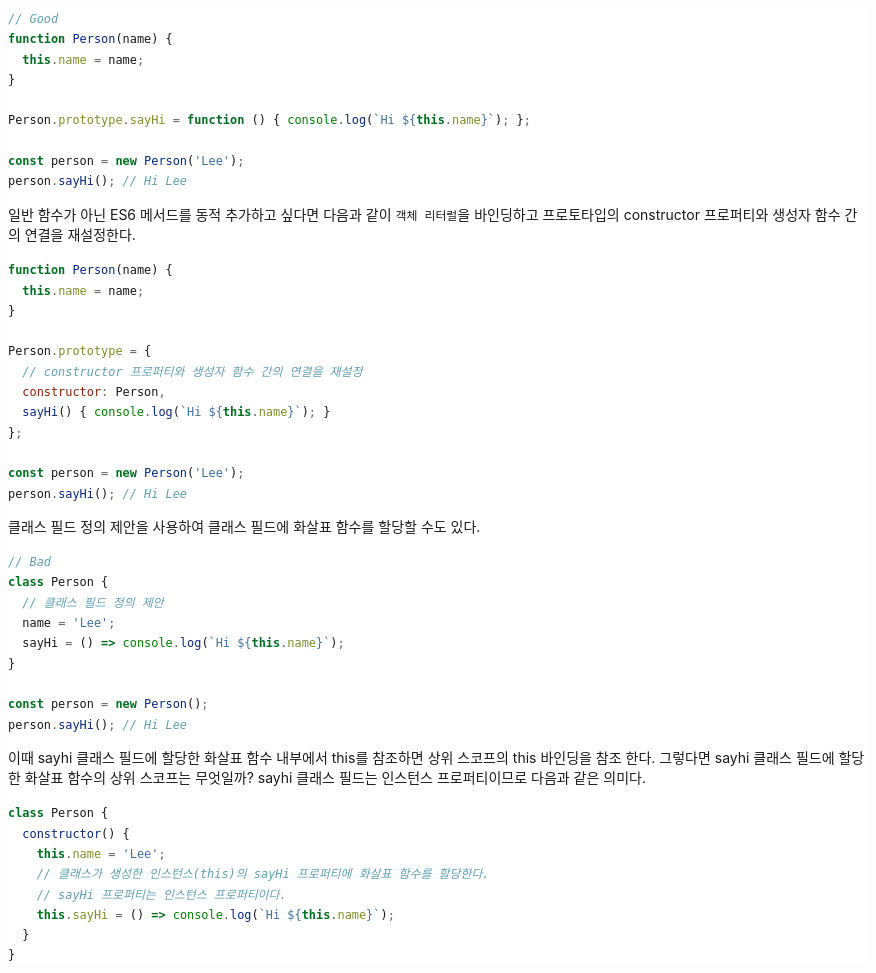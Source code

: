 ```javascript
// Good
function Person(name) {
  this.name = name;
}

Person.prototype.sayHi = function () { console.log(`Hi ${this.name}`); };

const person = new Person('Lee');
person.sayHi(); // Hi Lee
```

일반 함수가 아닌 ES6 메서드를 동적 추가하고 싶다면 다음과 같이 `객체 리터럴`을 바인딩하고 프로토타입의 constructor 프로퍼티와 생성자 함수 간의 연결을 재설정한다. 


```javascript
function Person(name) {
  this.name = name;
}

Person.prototype = {
  // constructor 프로퍼티와 생성자 함수 간의 연결을 재설정
  constructor: Person,
  sayHi() { console.log(`Hi ${this.name}`); }
};

const person = new Person('Lee');
person.sayHi(); // Hi Lee
```

 클래스 필드 정의 제안을 사용하여 클래스 필드에 화살표 함수를 할당할 수도 있다.

```javascript
// Bad
class Person {
  // 클래스 필드 정의 제안
  name = 'Lee';
  sayHi = () => console.log(`Hi ${this.name}`);
}

const person = new Person();
person.sayHi(); // Hi Lee
```

이때 sayhi 클래스 필드에 할당한 화살표 함수 내부에서 this를 참조하면 상위 스코프의 this 바인딩을 참조 한다. 그렇다면 sayhi 클래스 필드에 할당한 화살표 함수의 상위 스코프는 무엇일까? sayhi 클래스 필드는 인스턴스 프로퍼티이므로 다음과 같은 의미다. 

```javascript
class Person {
  constructor() {
    this.name = 'Lee';
    // 클래스가 생성한 인스턴스(this)의 sayHi 프로퍼티에 화살표 함수를 할당한다.
    // sayHi 프로퍼티는 인스턴스 프로퍼티이다.
    this.sayHi = () => console.log(`Hi ${this.name}`);
  }
}
```
